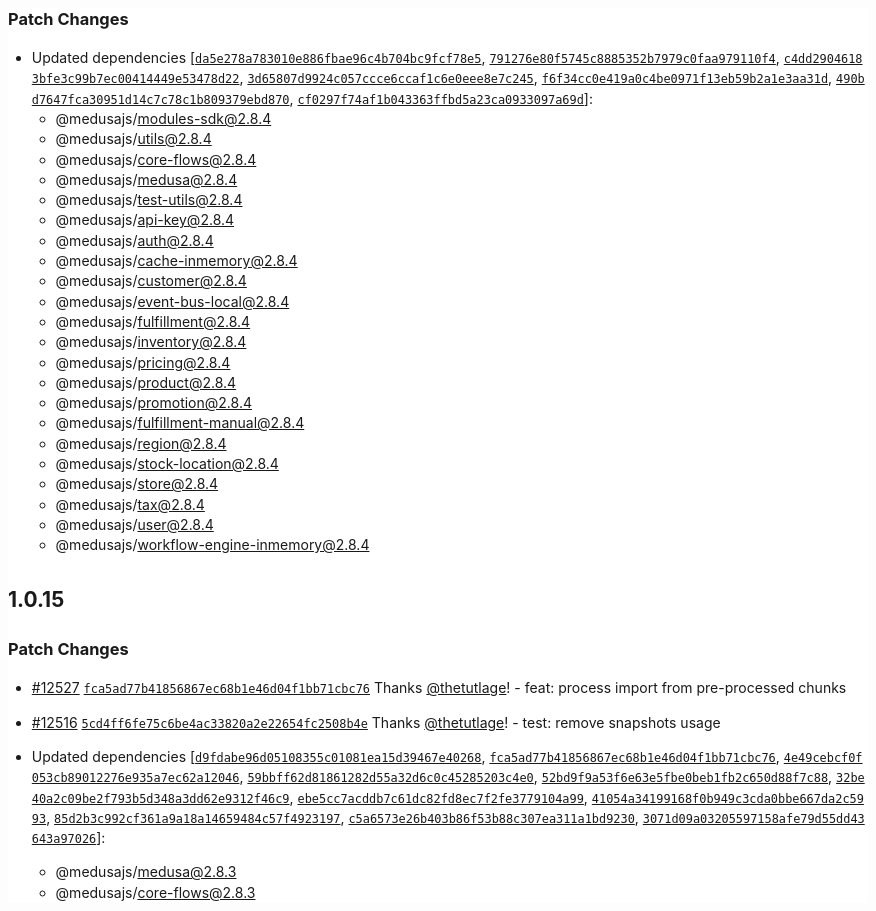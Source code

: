 ### Patch Changes

- Updated dependencies [[`da5e278a783010e886fbae96c4b704bc9fcf78e5`](https://github.com/medusajs/medusa/commit/da5e278a783010e886fbae96c4b704bc9fcf78e5), [`791276e80f5745c8885352b7979c0faa979110f4`](https://github.com/medusajs/medusa/commit/791276e80f5745c8885352b7979c0faa979110f4), [`c4dd29046183bfe3c99b7ec00414449e53478d22`](https://github.com/medusajs/medusa/commit/c4dd29046183bfe3c99b7ec00414449e53478d22), [`3d65807d9924c057ccce6ccaf1c6e0eee8e7c245`](https://github.com/medusajs/medusa/commit/3d65807d9924c057ccce6ccaf1c6e0eee8e7c245), [`f6f34cc0e419a0c4be0971f13eb59b2a1e3aa31d`](https://github.com/medusajs/medusa/commit/f6f34cc0e419a0c4be0971f13eb59b2a1e3aa31d), [`490bd7647fca30951d14c7c78c1b809379ebd870`](https://github.com/medusajs/medusa/commit/490bd7647fca30951d14c7c78c1b809379ebd870), [`cf0297f74af1b043363ffbd5a23ca0933097a69d`](https://github.com/medusajs/medusa/commit/cf0297f74af1b043363ffbd5a23ca0933097a69d)]:
  - @medusajs/modules-sdk@2.8.4
  - @medusajs/utils@2.8.4
  - @medusajs/core-flows@2.8.4
  - @medusajs/medusa@2.8.4
  - @medusajs/test-utils@2.8.4
  - @medusajs/api-key@2.8.4
  - @medusajs/auth@2.8.4
  - @medusajs/cache-inmemory@2.8.4
  - @medusajs/customer@2.8.4
  - @medusajs/event-bus-local@2.8.4
  - @medusajs/fulfillment@2.8.4
  - @medusajs/inventory@2.8.4
  - @medusajs/pricing@2.8.4
  - @medusajs/product@2.8.4
  - @medusajs/promotion@2.8.4
  - @medusajs/fulfillment-manual@2.8.4
  - @medusajs/region@2.8.4
  - @medusajs/stock-location@2.8.4
  - @medusajs/store@2.8.4
  - @medusajs/tax@2.8.4
  - @medusajs/user@2.8.4
  - @medusajs/workflow-engine-inmemory@2.8.4

## 1.0.15

### Patch Changes

- [#12527](https://github.com/medusajs/medusa/pull/12527) [`fca5ad77b41856867ec68b1e46d04f1bb71cbc76`](https://github.com/medusajs/medusa/commit/fca5ad77b41856867ec68b1e46d04f1bb71cbc76) Thanks [@thetutlage](https://github.com/thetutlage)! - feat: process import from pre-processed chunks

- [#12516](https://github.com/medusajs/medusa/pull/12516) [`5cd4ff6fe75c6be4ac33820a2e22654fc2508b4e`](https://github.com/medusajs/medusa/commit/5cd4ff6fe75c6be4ac33820a2e22654fc2508b4e) Thanks [@thetutlage](https://github.com/thetutlage)! - test: remove snapshots usage

- Updated dependencies [[`d9fdabe96d05108355c01081ea15d39467e40268`](https://github.com/medusajs/medusa/commit/d9fdabe96d05108355c01081ea15d39467e40268), [`fca5ad77b41856867ec68b1e46d04f1bb71cbc76`](https://github.com/medusajs/medusa/commit/fca5ad77b41856867ec68b1e46d04f1bb71cbc76), [`4e49cebcf0f053cb89012276e935a7ec62a12046`](https://github.com/medusajs/medusa/commit/4e49cebcf0f053cb89012276e935a7ec62a12046), [`59bbff62d81861282d55a32d6c0c45285203c4e0`](https://github.com/medusajs/medusa/commit/59bbff62d81861282d55a32d6c0c45285203c4e0), [`52bd9f9a53f6e63e5fbe0beb1fb2c650d88f7c88`](https://github.com/medusajs/medusa/commit/52bd9f9a53f6e63e5fbe0beb1fb2c650d88f7c88), [`32be40a2c09be2f793b5d348a3dd62e9312f46c9`](https://github.com/medusajs/medusa/commit/32be40a2c09be2f793b5d348a3dd62e9312f46c9), [`ebe5cc7acddb7c61dc82fd8ec7f2fe3779104a99`](https://github.com/medusajs/medusa/commit/ebe5cc7acddb7c61dc82fd8ec7f2fe3779104a99), [`41054a34199168f0b949c3cda0bbe667da2c5993`](https://github.com/medusajs/medusa/commit/41054a34199168f0b949c3cda0bbe667da2c5993), [`85d2b3c992cf361a9a18a14659484c57f4923197`](https://github.com/medusajs/medusa/commit/85d2b3c992cf361a9a18a14659484c57f4923197), [`c5a6573e26b403b86f53b88c307ea311a1bd9230`](https://github.com/medusajs/medusa/commit/c5a6573e26b403b86f53b88c307ea311a1bd9230), [`3071d09a03205597158afe79d55dd43643a97026`](https://github.com/medusajs/medusa/commit/3071d09a03205597158afe79d55dd43643a97026)]:
  - @medusajs/medusa@2.8.3
  - @medusajs/core-flows@2.8.3
